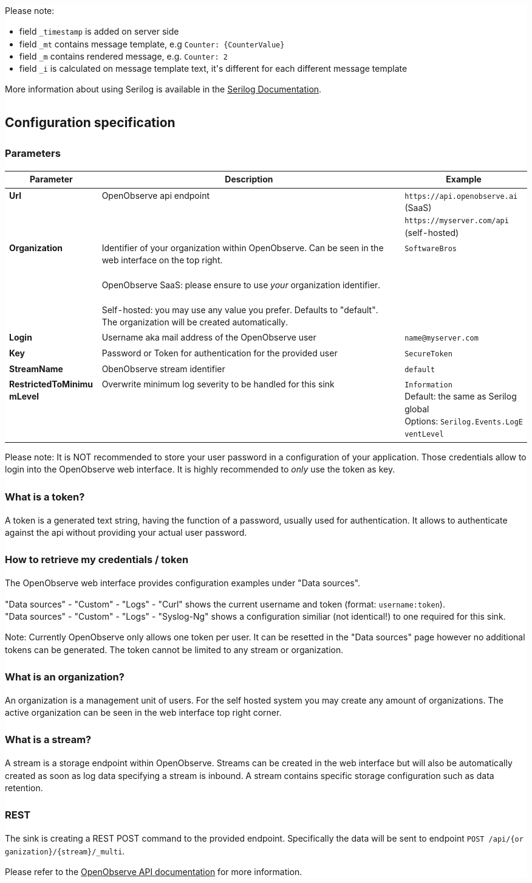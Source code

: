 Please note:
* field `_timestamp` is added on server side
* field `_mt` contains message template, e.g `Counter: {CounterValue}`
* field `_m` contains rendered message, e.g. `Counter: 2`
* field `_i` is calculated on message template text, it's different for each different message template     

More information about using Serilog is available in the [Serilog Documentation](https://github.com/serilog/serilog/wiki).

## Configuration specification
### Parameters
| Parameter | Description | Example |
| -- | -- | -- |
| **Url** | OpenObserve api endpoint | `https://api.openobserve.ai` (SaaS) <br/>`https://myserver.com/api` (self-hosted) |
| **Organization** | Identifier of your organization within OpenObserve. Can be seen in the web interface on the top right. <br/><br/>OpenObserve SaaS: please ensure to use _your_ organization identifier. <br/><br/>Self-hosted: you may use any value you prefer. Defaults to "default". <br/>The organization will be created automatically. | `SoftwareBros` |
| **Login** | Username aka mail address of the OpenObserve user | `name@myserver.com` |
| **Key** | Password or Token for authentication for the provided user | `SecureToken` |
| **StreamName** | ObenObserve stream identifier | `default` |
| **RestrictedToMinimumLevel** | Overwrite minimum log severity to be handled for this sink | `Information`<br/>Default: the same as Serilog global </br>Options: `Serilog.Events.LogEventLevel`  |

Please note:
It is NOT recommended to store your user password in a configuration of your application. Those credentials allow to login into the OpenObserve web interface. It is highly recommended to _only_ use the token as key.

### What is a token?
A token is a generated text string, having the function of a password, usually used for authentication. It allows to authenticate against the api without providing your actual user password.

### How to retrieve my credentials / token
The OpenObserve web interface provides configuration examples under "Data sources". 

"Data sources" - "Custom" - "Logs" - "Curl" shows the current username and token (format: `username:token`).  
"Data sources" - "Custom" - "Logs" - "Syslog-Ng" shows a configuration similiar (not identical!) to one required for this sink.  

Note: Currently OpenObserve only allows one token per user. It can be resetted in the "Data sources" page however no additional tokens can be generated. The token cannot be limited to any stream or organization.

### What is an organization?
An organization is a management unit of users. For the self hosted system you may create any amount of organizations. The active organization can be seen in the web interface top right corner.

### What is a stream?
A stream is a storage endpoint within OpenObserve. Streams can be created in the web interface but will also be automatically created as soon as log data specifying a stream is inbound. A stream contains specific storage configuration such as data retention.

### REST
The sink is creating a REST POST command to the provided endpoint. Specifically the data will be sent to endpoint `POST /api/{organization}/{stream}/_multi`.

Please refer to the [OpenObserve API documentation](https://openobserve.ai/docs/api/) for more information.